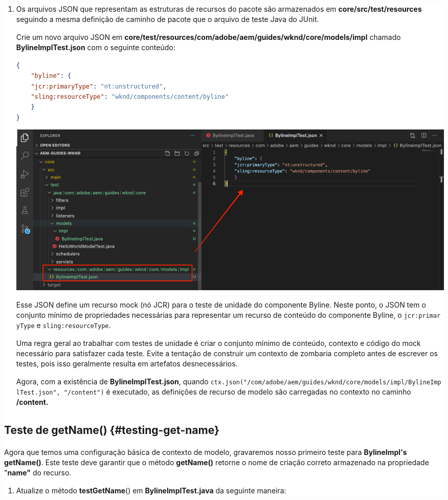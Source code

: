 1. Os arquivos JSON que representam as estruturas de recursos do pacote são armazenados em **core/src/test/resources** seguindo a mesma definição de caminho de pacote que o arquivo de teste Java do JUnit.

   Crie um novo arquivo JSON em **core/test/resources/com/adobe/aem/guides/wknd/core/models/impl** chamado **BylineImplTest.json** com o seguinte conteúdo:

   ```json
   {
       "byline": {
       "jcr:primaryType": "nt:unstructured",
       "sling:resourceType": "wknd/components/content/byline"
       }
   }
   ```

   ![BylineImplTest.json](assets/unit-testing/bylineimpltest-json.png)

   Esse JSON define um recurso mock (nó JCR) para o teste de unidade do componente Byline. Neste ponto, o JSON tem o conjunto mínimo de propriedades necessárias para representar um recurso de conteúdo do componente Byline, o `jcr:primaryType` e `sling:resourceType`.

   Uma regra geral ao trabalhar com testes de unidade é criar o conjunto mínimo de conteúdo, contexto e código do mock necessário para satisfazer cada teste. Evite a tentação de construir um contexto de zombaria completo antes de escrever os testes, pois isso geralmente resulta em artefatos desnecessários.

   Agora, com a existência de **BylineImplTest.json**, quando `ctx.json("/com/adobe/aem/guides/wknd/core/models/impl/BylineImplTest.json", "/content")` é executado, as definições de recurso de modelo são carregadas no contexto no caminho **/content.**

## Teste de getName() {#testing-get-name}

Agora que temos uma configuração básica de contexto de modelo, gravaremos nosso primeiro teste para **BylineImpl&#39;s getName()**. Este teste deve garantir que o método **getName()** retorne o nome de criação correto armazenado na propriedade &quot;**name&quot;** do recurso.

1. Atualize o método **testGetName**() em **BylineImplTest.java** da seguinte maneira:
